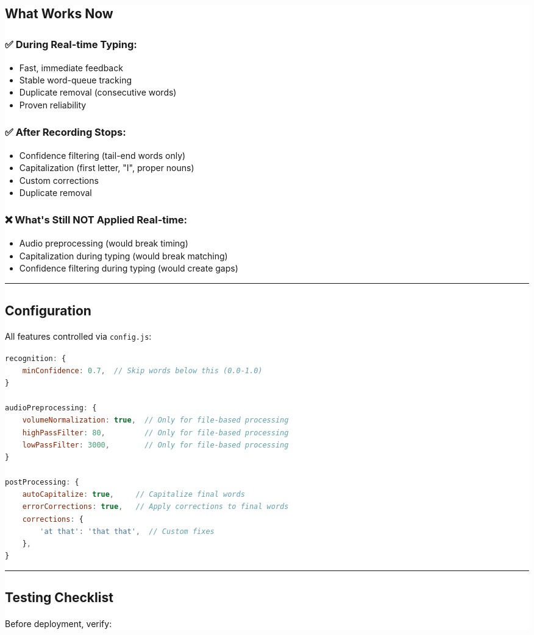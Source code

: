 
## What Works Now

### ✅ During Real-time Typing:
- Fast, immediate feedback
- Stable word-queue tracking
- Duplicate removal (consecutive words)
- Proven reliability

### ✅ After Recording Stops:
- Confidence filtering (tail-end words only)
- Capitalization (first letter, "I", proper nouns)
- Custom corrections
- Duplicate removal

### ❌ What's Still NOT Applied Real-time:
- Audio preprocessing (would break timing)
- Capitalization during typing (would break matching)
- Confidence filtering during typing (would create gaps)

---

## Configuration

All features controlled via `config.js`:

```javascript
recognition: {
    minConfidence: 0.7,  // Skip words below this (0.0-1.0)
}

audioPreprocessing: {
    volumeNormalization: true,  // Only for file-based processing
    highPassFilter: 80,         // Only for file-based processing
    lowPassFilter: 3000,        // Only for file-based processing
}

postProcessing: {
    autoCapitalize: true,     // Capitalize final words
    errorCorrections: true,   // Apply corrections to final words
    corrections: {
        'at that': 'that that',  // Custom fixes
    },
}
```

---

## Testing Checklist

Before deployment, verify:
